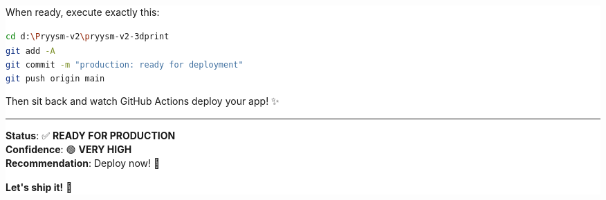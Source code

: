 When ready, execute exactly this:

```bash
cd d:\Pryysm-v2\pryysm-v2-3dprint
git add -A
git commit -m "production: ready for deployment"
git push origin main
```

Then sit back and watch GitHub Actions deploy your app! ✨

---

**Status**: ✅ **READY FOR PRODUCTION**  
**Confidence**: 🟢 **VERY HIGH**  
**Recommendation**: Deploy now! 🚀  

**Let's ship it!** 🎯
